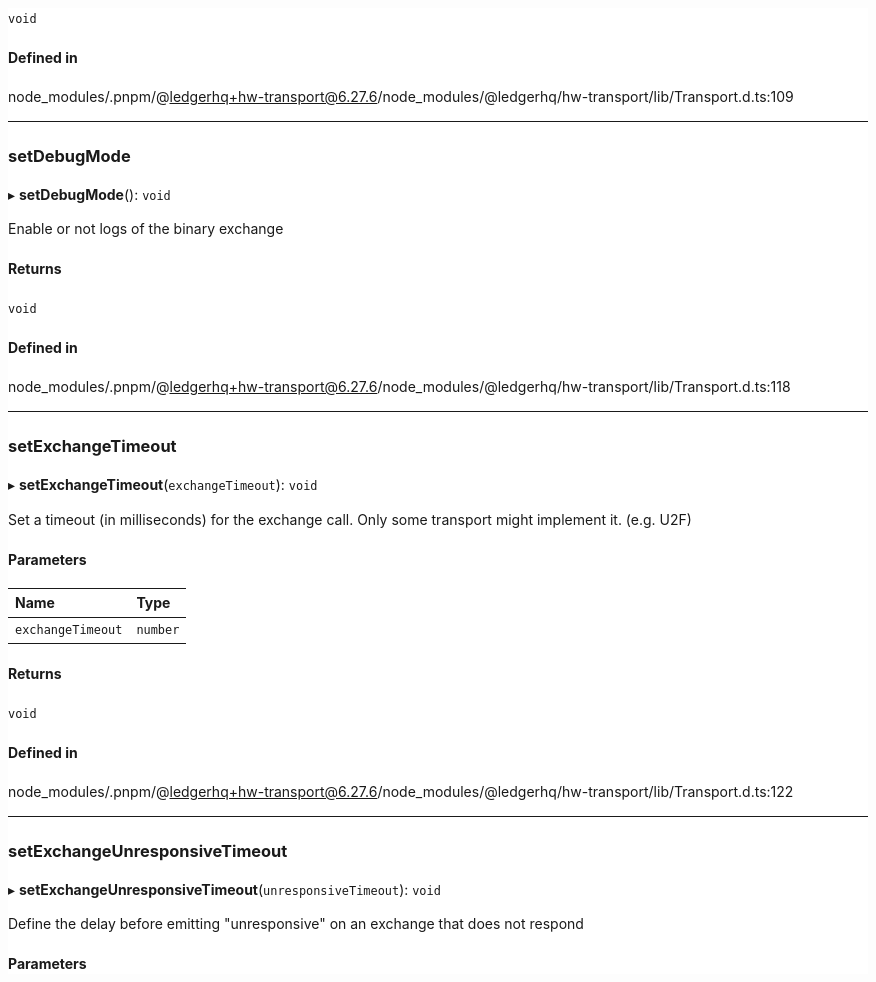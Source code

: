 `void`

#### Defined in

node_modules/.pnpm/@ledgerhq+hw-transport@6.27.6/node_modules/@ledgerhq/hw-transport/lib/Transport.d.ts:109

___

### setDebugMode

▸ **setDebugMode**(): `void`

Enable or not logs of the binary exchange

#### Returns

`void`

#### Defined in

node_modules/.pnpm/@ledgerhq+hw-transport@6.27.6/node_modules/@ledgerhq/hw-transport/lib/Transport.d.ts:118

___

### setExchangeTimeout

▸ **setExchangeTimeout**(`exchangeTimeout`): `void`

Set a timeout (in milliseconds) for the exchange call. Only some transport might implement it. (e.g. U2F)

#### Parameters

| Name | Type |
| :------ | :------ |
| `exchangeTimeout` | `number` |

#### Returns

`void`

#### Defined in

node_modules/.pnpm/@ledgerhq+hw-transport@6.27.6/node_modules/@ledgerhq/hw-transport/lib/Transport.d.ts:122

___

### setExchangeUnresponsiveTimeout

▸ **setExchangeUnresponsiveTimeout**(`unresponsiveTimeout`): `void`

Define the delay before emitting "unresponsive" on an exchange that does not respond

#### Parameters
